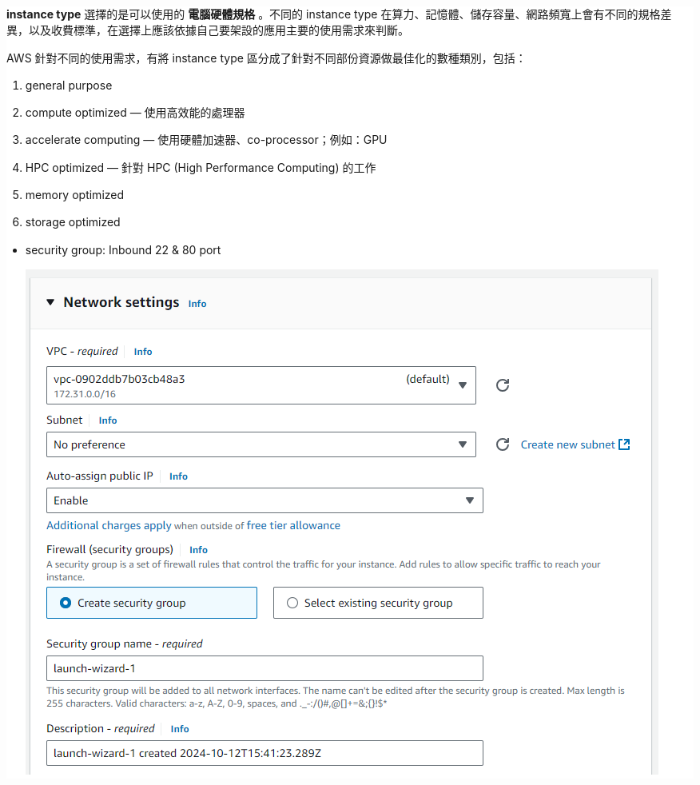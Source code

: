   **instance type** 選擇的是可以使用的 **電腦硬體規格** 。不同的 instance type 在算力、記憶體、儲存容量、網路頻寬上會有不同的規格差異，以及收費標準，在選擇上應該依據自己要架設的應用主要的使用需求來判斷。

  AWS 針對不同的使用需求，有將 instance type 區分成了針對不同部份資源做最佳化的數種類別，包括：

  1. general purpose

  2. compute optimized — 使用高效能的處理器

  3. accelerate computing — 使用硬體加速器、co-processor；例如：GPU

  4. HPC optimized — 針對 HPC (High Performance Computing) 的工作

  5. memory optimized

  6. storage optimized

- security group: Inbound 22 & 80 port

  <img src="assets/ec2_step4.png" alt="ec2 setup 4">
